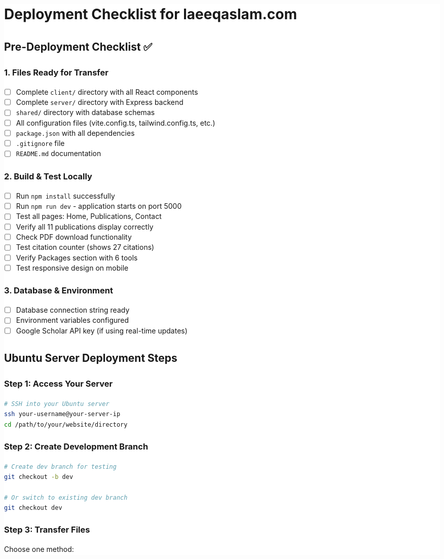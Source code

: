 # Deployment Checklist for laeeqaslam.com

## Pre-Deployment Checklist ✅

### 1. Files Ready for Transfer
- [ ] Complete `client/` directory with all React components
- [ ] Complete `server/` directory with Express backend
- [ ] `shared/` directory with database schemas
- [ ] All configuration files (vite.config.ts, tailwind.config.ts, etc.)
- [ ] `package.json` with all dependencies
- [ ] `.gitignore` file
- [ ] `README.md` documentation

### 2. Build & Test Locally
- [ ] Run `npm install` successfully
- [ ] Run `npm run dev` - application starts on port 5000
- [ ] Test all pages: Home, Publications, Contact
- [ ] Verify all 11 publications display correctly
- [ ] Check PDF download functionality
- [ ] Test citation counter (shows 27 citations)
- [ ] Verify Packages section with 6 tools
- [ ] Test responsive design on mobile

### 3. Database & Environment
- [ ] Database connection string ready
- [ ] Environment variables configured
- [ ] Google Scholar API key (if using real-time updates)

## Ubuntu Server Deployment Steps

### Step 1: Access Your Server
```bash
# SSH into your Ubuntu server
ssh your-username@your-server-ip
cd /path/to/your/website/directory
```

### Step 2: Create Development Branch
```bash
# Create dev branch for testing
git checkout -b dev

# Or switch to existing dev branch
git checkout dev
```

### Step 3: Transfer Files
Choose one method:
